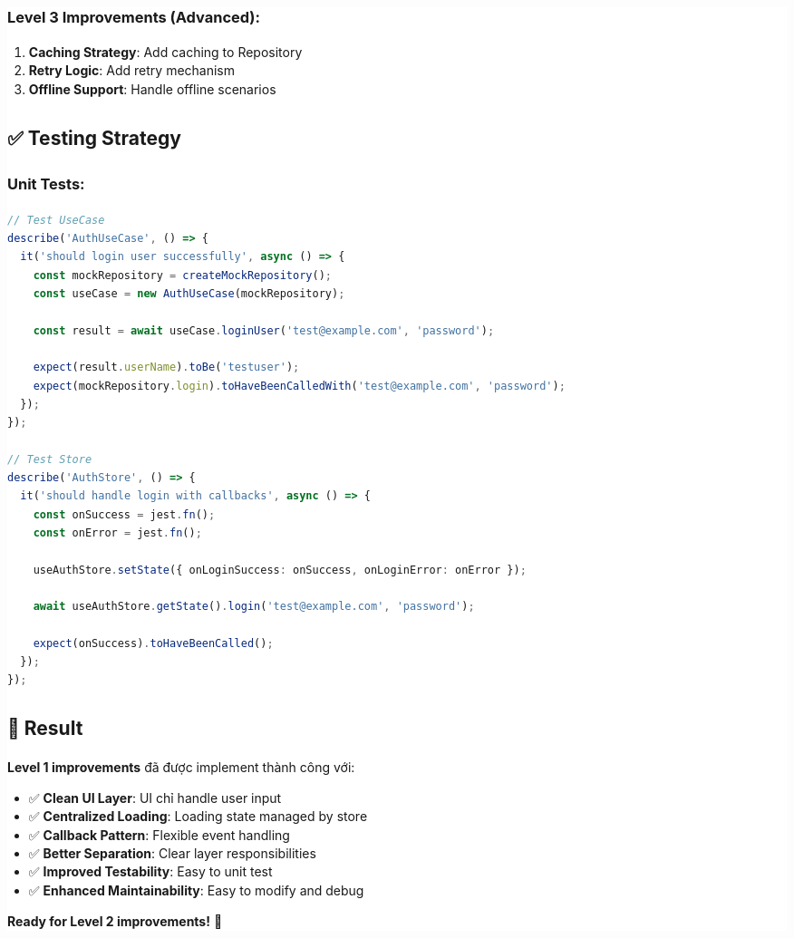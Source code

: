 ### **Level 3 Improvements (Advanced):**
1. **Caching Strategy**: Add caching to Repository
2. **Retry Logic**: Add retry mechanism
3. **Offline Support**: Handle offline scenarios

## ✅ Testing Strategy

### **Unit Tests:**
```typescript
// Test UseCase
describe('AuthUseCase', () => {
  it('should login user successfully', async () => {
    const mockRepository = createMockRepository();
    const useCase = new AuthUseCase(mockRepository);
    
    const result = await useCase.loginUser('test@example.com', 'password');
    
    expect(result.userName).toBe('testuser');
    expect(mockRepository.login).toHaveBeenCalledWith('test@example.com', 'password');
  });
});

// Test Store
describe('AuthStore', () => {
  it('should handle login with callbacks', async () => {
    const onSuccess = jest.fn();
    const onError = jest.fn();
    
    useAuthStore.setState({ onLoginSuccess: onSuccess, onLoginError: onError });
    
    await useAuthStore.getState().login('test@example.com', 'password');
    
    expect(onSuccess).toHaveBeenCalled();
  });
});
```

## 🎉 Result

**Level 1 improvements** đã được implement thành công với:
- ✅ **Clean UI Layer**: UI chỉ handle user input
- ✅ **Centralized Loading**: Loading state managed by store
- ✅ **Callback Pattern**: Flexible event handling
- ✅ **Better Separation**: Clear layer responsibilities
- ✅ **Improved Testability**: Easy to unit test
- ✅ **Enhanced Maintainability**: Easy to modify and debug

**Ready for Level 2 improvements!** 🚀 